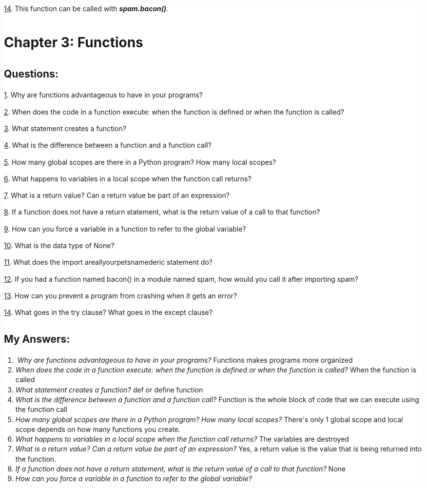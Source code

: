 [14](https://automatetheboringstuff.com/2e/appendixc/#calibre_link-1273). This function can be called with ***spam.bacon()***.

# Chapter 3: Functions
## Questions:
[1](https://automatetheboringstuff.com/2e/chapter3/#calibre_link-1215). Why are functions advantageous to have in your programs?

[2](https://automatetheboringstuff.com/2e/chapter3/#calibre_link-1216). When does the code in a function execute: when the function is defined or when the function is called?

[3](https://automatetheboringstuff.com/2e/chapter3/#calibre_link-1217). What statement creates a function?

[4](https://automatetheboringstuff.com/2e/chapter3/#calibre_link-1218). What is the difference between a function and a function call?

[5](https://automatetheboringstuff.com/2e/chapter3/#calibre_link-1219). How many global scopes are there in a Python program? How many local scopes?

[6](https://automatetheboringstuff.com/2e/chapter3/#calibre_link-1220). What happens to variables in a local scope when the function call returns?

[7](https://automatetheboringstuff.com/2e/chapter3/#calibre_link-1221). What is a return value? Can a return value be part of an expression?

[8](https://automatetheboringstuff.com/2e/chapter3/#calibre_link-1222). If a function does not have a return statement, what is the return value of a call to that function?

[9](https://automatetheboringstuff.com/2e/chapter3/#calibre_link-1223). How can you force a variable in a function to refer to the global variable?

[10](https://automatetheboringstuff.com/2e/chapter3/#calibre_link-1224). What is the data type of None?

[11](https://automatetheboringstuff.com/2e/chapter3/#calibre_link-1225). What does the import areallyourpetsnamederic statement do?

[12](https://automatetheboringstuff.com/2e/chapter3/#calibre_link-1226). If you had a function named bacon() in a module named spam, how would you call it after importing spam?

[13](https://automatetheboringstuff.com/2e/chapter3/#calibre_link-1227). How can you prevent a program from crashing when it gets an error?

[14](https://automatetheboringstuff.com/2e/chapter3/#calibre_link-1228). What goes in the try clause? What goes in the except clause?
## My Answers:
1.  _Why are functions advantageous to have in your programs?_ 
	Functions makes programs more organized
2. _When does the code in a function execute: when the function is defined or when the function is called?_
	When the function is called
3. _What statement creates a function?_
	def or define function
4. _What is the difference between a function and a function call?_
	Function is the whole block of code that we can execute using the function call
5. _How many global scopes are there in a Python program? How many local scopes?_
	There's only 1 global scope and local scope depends on how many functions you create.
6. _What happens to variables in a local scope when the function call returns?_
	The variables are destroyed
7.  _What is a return value? Can a return value be part of an expression?_
	Yes, a return value is the value that is being returned into the function. 
8. _If a function does not have a return statement, what is the return value of a call to that function?_
	None
9. _How can you force a variable in a function to refer to the global variable?_